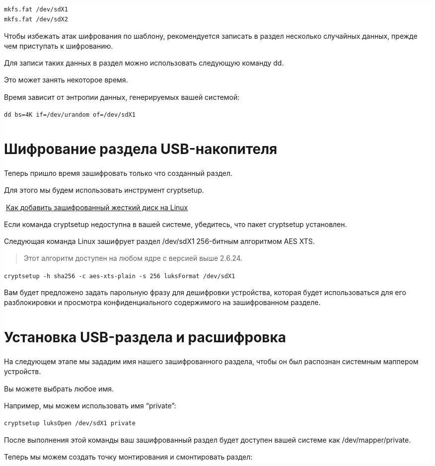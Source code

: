 ```
mkfs.fat /dev/sdX1
mkfs.fat /dev/sdX2
```

Чтобы избежать атак шифрования по шаблону, рекомендуется записать в раздел несколько случайных данных, прежде чем приступать к шифрованию.

Для записи таких данных в раздел можно использовать следующую команду dd.

Это может занять некоторое время.

Время зависит от энтропии данных, генерируемых вашей системой:

```
dd bs=4K if=/dev/urandom of=/dev/sdX1
```

# Шифрование раздела USB-накопителя

Теперь пришло время зашифровать только что созданный раздел.

Для этого мы будем использовать инструмент cryptsetup.

 [Как добавить зашифрованный жесткий диск на Linux](https://itsecforu.ru/2021/04/13/%ef%b8%8f%e2%83%a3-%d0%ba%d0%b0%d0%ba-%d0%b4%d0%be%d0%b1%d0%b0%d0%b2%d0%b8%d1%82%d1%8c-%d0%b7%d0%b0%d1%88%d0%b8%d1%84%d1%80%d0%be%d0%b2%d0%b0%d0%bd%d0%bd%d1%8b%d0%b9-%d0%b6%d0%b5%d1%81%d1%82%d0%ba/)

Если команда cryptsetup недоступна в вашей системе, убедитесь, что пакет cryptsetup установлен.

Следующая команда Linux зашифрует раздел /dev/sdX1 256-битным алгоритмом AES XTS.

> Этот алгоритм доступен на любом ядре с версией выше 2.6.24.

```
cryptsetup -h sha256 -c aes-xts-plain -s 256 luksFormat /dev/sdX1
```

Вам будет предложено задать парольную фразу для дешифровки устройства, которая будет использоваться для его разблокировки и просмотра конфиденциального содержимого на зашифрованном разделе.

# Установка USB-раздела и расшифровка

На следующем этапе мы зададим имя нашего зашифрованного раздела, чтобы он был распознан системным маппером устройств.

Вы можете выбрать любое имя.

Например, мы можем использовать имя “private”:

```
cryptsetup luksOpen /dev/sdX1 private
```

После выполнения этой команды ваш зашифрованный раздел будет доступен вашей системе как /dev/mapper/private.

Теперь мы можем создать точку монтирования и смонтировать раздел:
